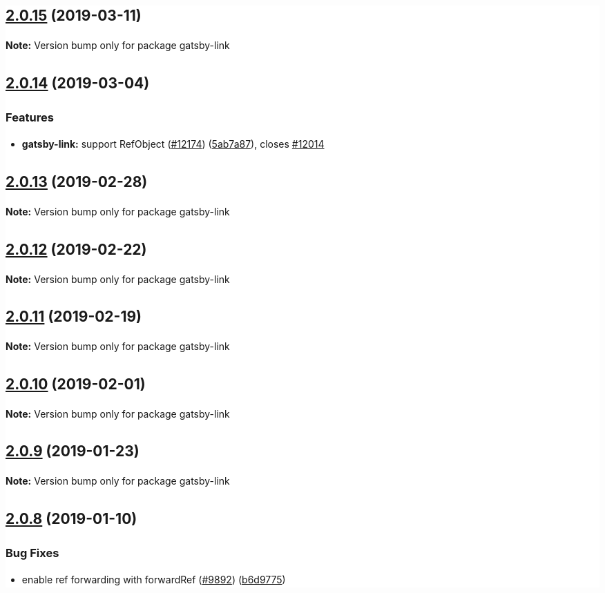 ## [2.0.15](https://github.com/gatsbyjs/gatsby/compare/gatsby-link@2.0.14...gatsby-link@2.0.15) (2019-03-11)

**Note:** Version bump only for package gatsby-link

## [2.0.14](https://github.com/gatsbyjs/gatsby/compare/gatsby-link@2.0.13...gatsby-link@2.0.14) (2019-03-04)

### Features

- **gatsby-link:** support RefObject ([#12174](https://github.com/gatsbyjs/gatsby/issues/12174)) ([5ab7a87](https://github.com/gatsbyjs/gatsby/commit/5ab7a87)), closes [#12014](https://github.com/gatsbyjs/gatsby/issues/12014)

## [2.0.13](https://github.com/gatsbyjs/gatsby/compare/gatsby-link@2.0.12...gatsby-link@2.0.13) (2019-02-28)

**Note:** Version bump only for package gatsby-link

## [2.0.12](https://github.com/gatsbyjs/gatsby/compare/gatsby-link@2.0.11...gatsby-link@2.0.12) (2019-02-22)

**Note:** Version bump only for package gatsby-link

## [2.0.11](https://github.com/gatsbyjs/gatsby/compare/gatsby-link@2.0.10...gatsby-link@2.0.11) (2019-02-19)

**Note:** Version bump only for package gatsby-link

## [2.0.10](https://github.com/gatsbyjs/gatsby/compare/gatsby-link@2.0.9...gatsby-link@2.0.10) (2019-02-01)

**Note:** Version bump only for package gatsby-link

<a name="2.0.9"></a>

## [2.0.9](https://github.com/gatsbyjs/gatsby/compare/gatsby-link@2.0.8...gatsby-link@2.0.9) (2019-01-23)

**Note:** Version bump only for package gatsby-link

<a name="2.0.8"></a>

## [2.0.8](https://github.com/gatsbyjs/gatsby/compare/gatsby-link@2.0.7...gatsby-link@2.0.8) (2019-01-10)

### Bug Fixes

- enable ref forwarding with forwardRef ([#9892](https://github.com/gatsbyjs/gatsby/issues/9892)) ([b6d9775](https://github.com/gatsbyjs/gatsby/commit/b6d9775))
